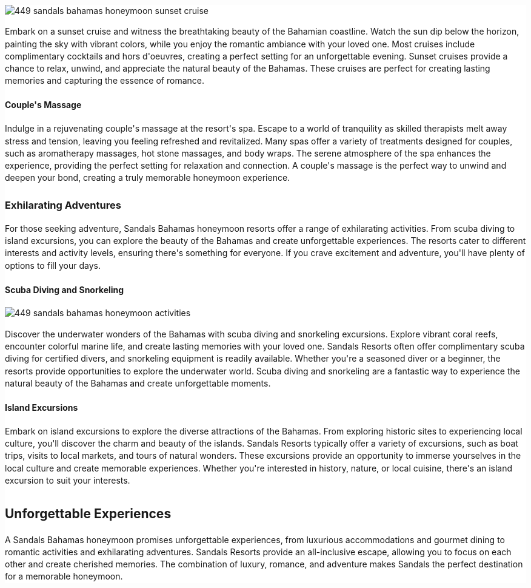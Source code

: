 ![449 sandals bahamas honeymoon sunset cruise](/img/449-sandals-bahamas-honeymoon-sunset-cruise.webp)

Embark on a sunset cruise and witness the breathtaking beauty of the Bahamian coastline. Watch the sun dip below the horizon, painting the sky with vibrant colors, while you enjoy the romantic ambiance with your loved one. Most cruises include complimentary cocktails and hors d'oeuvres, creating a perfect setting for an unforgettable evening. Sunset cruises provide a chance to relax, unwind, and appreciate the natural beauty of the Bahamas. These cruises are perfect for creating lasting memories and capturing the essence of romance.

#### Couple's Massage

Indulge in a rejuvenating couple's massage at the resort's spa. Escape to a world of tranquility as skilled therapists melt away stress and tension, leaving you feeling refreshed and revitalized. Many spas offer a variety of treatments designed for couples, such as aromatherapy massages, hot stone massages, and body wraps. The serene atmosphere of the spa enhances the experience, providing the perfect setting for relaxation and connection. A couple's massage is the perfect way to unwind and deepen your bond, creating a truly memorable honeymoon experience.

### Exhilarating Adventures

For those seeking adventure, Sandals Bahamas honeymoon resorts offer a range of exhilarating activities. From scuba diving to island excursions, you can explore the beauty of the Bahamas and create unforgettable experiences. The resorts cater to different interests and activity levels, ensuring there's something for everyone. If you crave excitement and adventure, you'll have plenty of options to fill your days.

#### Scuba Diving and Snorkeling

![449 sandals bahamas honeymoon activities](/img/449-sandals-bahamas-honeymoon-activities.webp)

Discover the underwater wonders of the Bahamas with scuba diving and snorkeling excursions. Explore vibrant coral reefs, encounter colorful marine life, and create lasting memories with your loved one. Sandals Resorts often offer complimentary scuba diving for certified divers, and snorkeling equipment is readily available. Whether you're a seasoned diver or a beginner, the resorts provide opportunities to explore the underwater world. Scuba diving and snorkeling are a fantastic way to experience the natural beauty of the Bahamas and create unforgettable moments.

#### Island Excursions

Embark on island excursions to explore the diverse attractions of the Bahamas. From exploring historic sites to experiencing local culture, you'll discover the charm and beauty of the islands. Sandals Resorts typically offer a variety of excursions, such as boat trips, visits to local markets, and tours of natural wonders. These excursions provide an opportunity to immerse yourselves in the local culture and create memorable experiences. Whether you're interested in history, nature, or local cuisine, there's an island excursion to suit your interests.

## Unforgettable Experiences

A Sandals Bahamas honeymoon promises unforgettable experiences, from luxurious accommodations and gourmet dining to romantic activities and exhilarating adventures. Sandals Resorts provide an all-inclusive escape, allowing you to focus on each other and create cherished memories. The combination of luxury, romance, and adventure makes Sandals the perfect destination for a memorable honeymoon.
